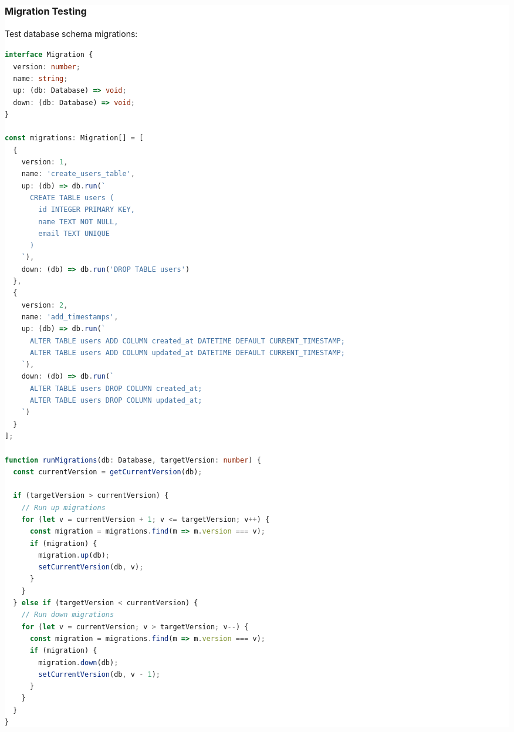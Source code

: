 ### Migration Testing
Test database schema migrations:

```typescript
interface Migration {
  version: number;
  name: string;
  up: (db: Database) => void;
  down: (db: Database) => void;
}

const migrations: Migration[] = [
  {
    version: 1,
    name: 'create_users_table',
    up: (db) => db.run(`
      CREATE TABLE users (
        id INTEGER PRIMARY KEY,
        name TEXT NOT NULL,
        email TEXT UNIQUE
      )
    `),
    down: (db) => db.run('DROP TABLE users')
  },
  {
    version: 2,
    name: 'add_timestamps',
    up: (db) => db.run(`
      ALTER TABLE users ADD COLUMN created_at DATETIME DEFAULT CURRENT_TIMESTAMP;
      ALTER TABLE users ADD COLUMN updated_at DATETIME DEFAULT CURRENT_TIMESTAMP;
    `),
    down: (db) => db.run(`
      ALTER TABLE users DROP COLUMN created_at;
      ALTER TABLE users DROP COLUMN updated_at;
    `)
  }
];

function runMigrations(db: Database, targetVersion: number) {
  const currentVersion = getCurrentVersion(db);

  if (targetVersion > currentVersion) {
    // Run up migrations
    for (let v = currentVersion + 1; v <= targetVersion; v++) {
      const migration = migrations.find(m => m.version === v);
      if (migration) {
        migration.up(db);
        setCurrentVersion(db, v);
      }
    }
  } else if (targetVersion < currentVersion) {
    // Run down migrations
    for (let v = currentVersion; v > targetVersion; v--) {
      const migration = migrations.find(m => m.version === v);
      if (migration) {
        migration.down(db);
        setCurrentVersion(db, v - 1);
      }
    }
  }
}
```
